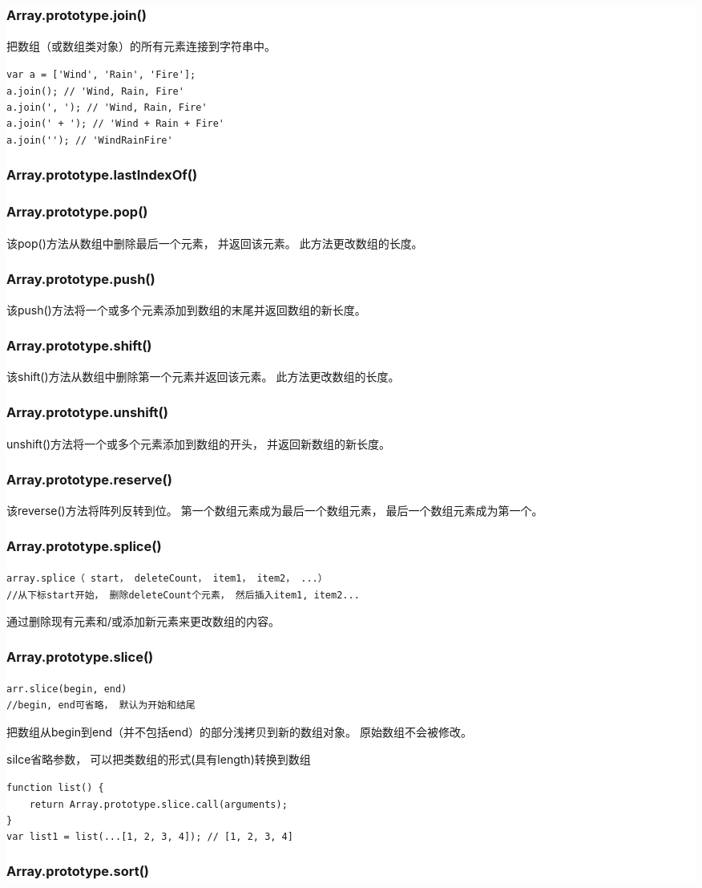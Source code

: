 ### Array.prototype.join()

把数组（或数组类对象）的所有元素连接到字符串中。 

    var a = ['Wind', 'Rain', 'Fire']; 
    a.join(); // 'Wind, Rain, Fire'
    a.join(', '); // 'Wind, Rain, Fire'
    a.join(' + '); // 'Wind + Rain + Fire'
    a.join(''); // 'WindRainFire'

### Array.prototype.lastIndexOf()

### Array.prototype.pop()

该pop()方法从数组中删除最后一个元素， 并返回该元素。 此方法更改数组的长度。 

### Array.prototype.push()

该push()方法将一个或多个元素添加到数组的末尾并返回数组的新长度。 

### Array.prototype.shift()

该shift()方法从数组中删除第一个元素并返回该元素。 此方法更改数组的长度。 

### Array.prototype.unshift()

unshift()方法将一个或多个元素添加到数组的开头， 并返回新数组的新长度。 

### Array.prototype.reserve()

该reverse()方法将阵列反转到位。 第一个数组元素成为最后一个数组元素， 最后一个数组元素成为第一个。 

### Array.prototype.splice()

    array.splice（ start， deleteCount， item1， item2， ...）
    //从下标start开始， 删除deleteCount个元素， 然后插入item1, item2...

通过删除现有元素和/或添加新元素来更改数组的内容。 

### Array.prototype.slice()

    arr.slice(begin, end)
    //begin, end可省略， 默认为开始和结尾

把数组从begin到end（并不包括end）的部分浅拷贝到新的数组对象。 原始数组不会被修改。 

silce省略参数， 可以把类数组的形式(具有length)转换到数组

    function list() {
        return Array.prototype.slice.call(arguments); 
    }
    var list1 = list(...[1, 2, 3, 4]); // [1, 2, 3, 4]

### Array.prototype.sort()
